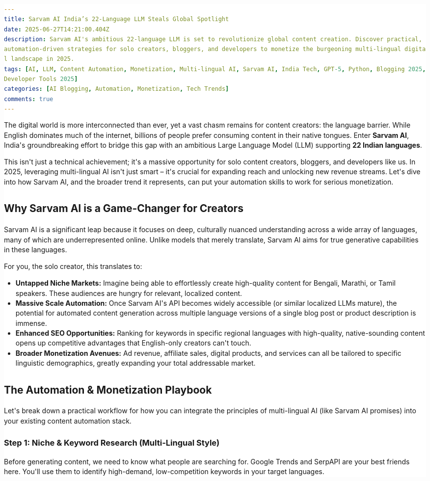 ```yaml
---
title: Sarvam AI India’s 22-Language LLM Steals Global Spotlight
date: 2025-06-27T14:21:00.404Z
description: Sarvam AI's ambitious 22-language LLM is set to revolutionize global content creation. Discover practical, automation-driven strategies for solo creators, bloggers, and developers to monetize the burgeoning multi-lingual digital landscape in 2025.
tags: [AI, LLM, Content Automation, Monetization, Multi-lingual AI, Sarvam AI, India Tech, GPT-5, Python, Blogging 2025, Developer Tools 2025]
categories: [AI Blogging, Automation, Monetization, Tech Trends]
comments: true
---
```


The digital world is more interconnected than ever, yet a vast chasm remains for content creators: the language barrier. While English dominates much of the internet, billions of people prefer consuming content in their native tongues. Enter **Sarvam AI**, India's groundbreaking effort to bridge this gap with an ambitious Large Language Model (LLM) supporting **22 Indian languages**.

This isn't just a technical achievement; it's a massive opportunity for solo content creators, bloggers, and developers like us. In 2025, leveraging multi-lingual AI isn't just smart – it's crucial for expanding reach and unlocking new revenue streams. Let's dive into how Sarvam AI, and the broader trend it represents, can put your automation skills to work for serious monetization.

## Why Sarvam AI is a Game-Changer for Creators

Sarvam AI is a significant leap because it focuses on deep, culturally nuanced understanding across a wide array of languages, many of which are underrepresented online. Unlike models that merely translate, Sarvam AI aims for true generative capabilities in these languages.

For you, the solo creator, this translates to:

*   **Untapped Niche Markets:** Imagine being able to effortlessly create high-quality content for Bengali, Marathi, or Tamil speakers. These audiences are hungry for relevant, localized content.
*   **Massive Scale Automation:** Once Sarvam AI's API becomes widely accessible (or similar localized LLMs mature), the potential for automated content generation across multiple language versions of a single blog post or product description is immense.
*   **Enhanced SEO Opportunities:** Ranking for keywords in specific regional languages with high-quality, native-sounding content opens up competitive advantages that English-only creators can't touch.
*   **Broader Monetization Avenues:** Ad revenue, affiliate sales, digital products, and services can all be tailored to specific linguistic demographics, greatly expanding your total addressable market.

## The Automation & Monetization Playbook

Let's break down a practical workflow for how you can integrate the principles of multi-lingual AI (like Sarvam AI promises) into your existing content automation stack.

### Step 1: Niche & Keyword Research (Multi-Lingual Style)

Before generating content, we need to know what people are searching for. Google Trends and SerpAPI are your best friends here. You'll use them to identify high-demand, low-competition keywords in your target languages.
